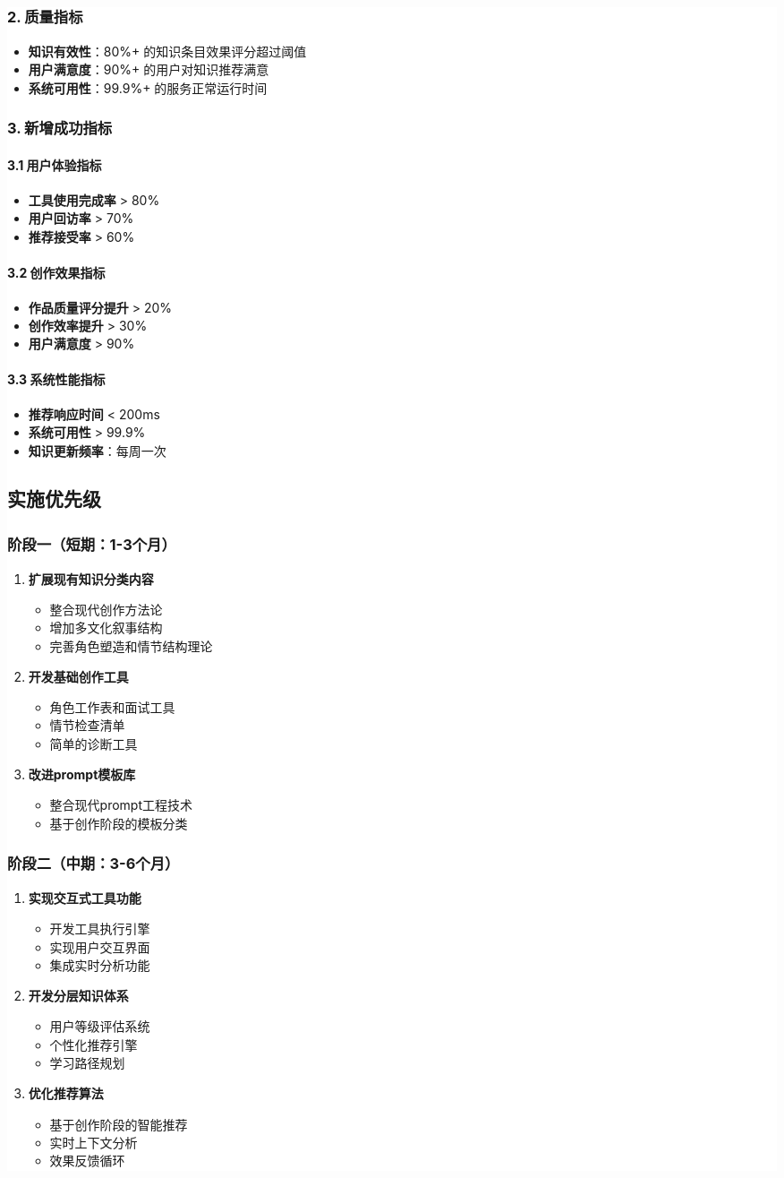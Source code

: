 ### 2. 质量指标
- **知识有效性**：80%+ 的知识条目效果评分超过阈值
- **用户满意度**：90%+ 的用户对知识推荐满意
- **系统可用性**：99.9%+ 的服务正常运行时间

### 3. 新增成功指标

#### 3.1 用户体验指标
- **工具使用完成率** > 80%
- **用户回访率** > 70%
- **推荐接受率** > 60%

#### 3.2 创作效果指标
- **作品质量评分提升** > 20%
- **创作效率提升** > 30%
- **用户满意度** > 90%

#### 3.3 系统性能指标
- **推荐响应时间** < 200ms
- **系统可用性** > 99.9%
- **知识更新频率**：每周一次

## 实施优先级

### 阶段一（短期：1-3个月）
1. **扩展现有知识分类内容**
   - 整合现代创作方法论
   - 增加多文化叙事结构
   - 完善角色塑造和情节结构理论

2. **开发基础创作工具**
   - 角色工作表和面试工具
   - 情节检查清单
   - 简单的诊断工具

3. **改进prompt模板库**
   - 整合现代prompt工程技术
   - 基于创作阶段的模板分类

### 阶段二（中期：3-6个月）
1. **实现交互式工具功能**
   - 开发工具执行引擎
   - 实现用户交互界面
   - 集成实时分析功能

2. **开发分层知识体系**
   - 用户等级评估系统
   - 个性化推荐引擎
   - 学习路径规划

3. **优化推荐算法**
   - 基于创作阶段的智能推荐
   - 实时上下文分析
   - 效果反馈循环

